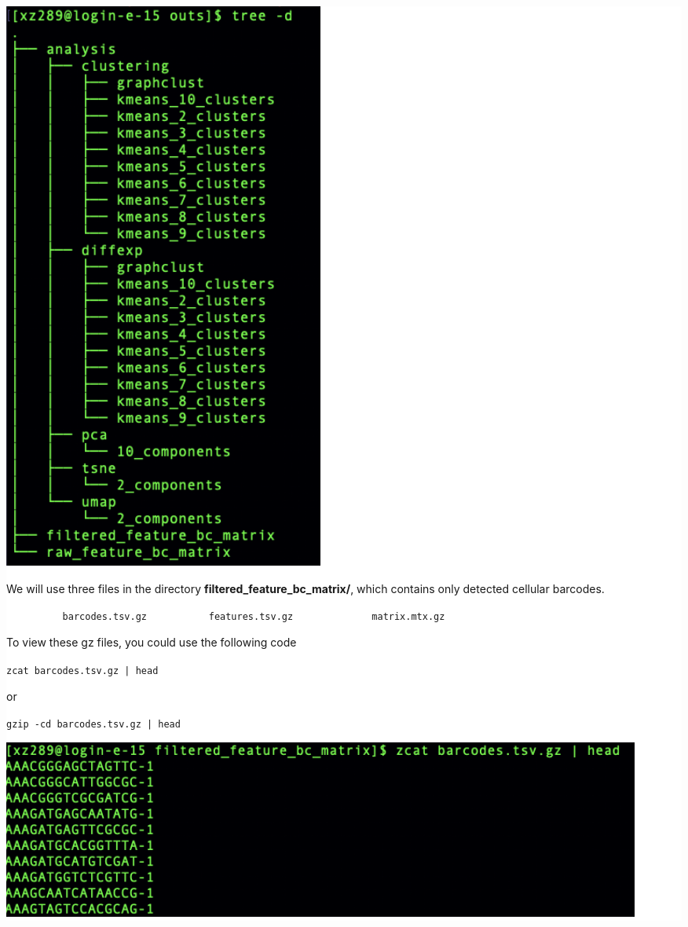 <IMG SRC="Screenshot/cellranger_dir_tree.png" width=400px>

We will use three files in the directory **filtered_feature_bc_matrix/**, which contains only detected cellular barcodes. <br>

              barcodes.tsv.gz           features.tsv.gz              matrix.mtx.gz

To view these gz files, you could use the following code
```perl
zcat barcodes.tsv.gz | head
```
or
```perl
gzip -cd barcodes.tsv.gz | head
```
<IMG SRC="Screenshot/cellranger_barcode.png" width=800px>